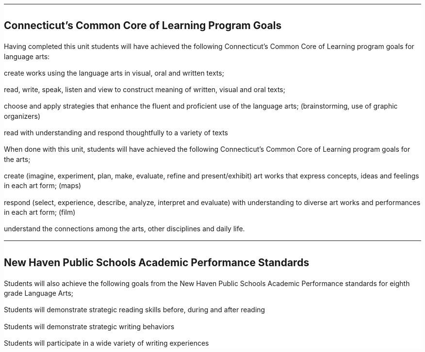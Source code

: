 <hr/>
 <h2>
  Connecticut’s Common Core of Learning Program Goals
 </h2>
 <p>
  Having completed this unit students will have achieved the following Connecticut’s Common Core of Learning program goals for language arts:
 </p>
<p>
  create works using the language arts in visual, oral and written texts;
 </p>
<p>
  read, write, speak, listen and view to construct meaning of written, visual and oral texts;
 </p>
<p>
  choose and apply strategies that enhance the fluent and proficient use of the language arts; (brainstorming, use of graphic organizers)
 </p>
<p>
  read with understanding and respond thoughtfully to a variety of texts
 </p>
<p>
  When done with this unit, students will have achieved the following Connecticut’s Common Core of Learning program goals for the arts;
 </p>
<p>
  create (imagine, experiment, plan, make, evaluate, refine and present/exhibit) art works that express concepts, ideas and feelings in each art form; (maps)
 </p>
<p>
  respond (select, experience, describe, analyze, interpret and evaluate) with understanding to diverse art works and performances in each art form; (film)
 </p>
<p>
  understand the connections among the arts, other disciplines and daily life.
 </p>


<hr/>
 <h2>
  New Haven Public Schools Academic Performance Standards
 </h2>
 <p>
  Students will also achieve the following goals from the New Haven Public Schools Academic Performance standards for eighth grade Language Arts;
 </p>
<p>
  Students will demonstrate strategic reading skills before, during and after reading
 </p>
<p>
  Students will demonstrate strategic writing behaviors
 </p>
<p>
  Students will participate in a wide variety of writing experiences
 </p>

